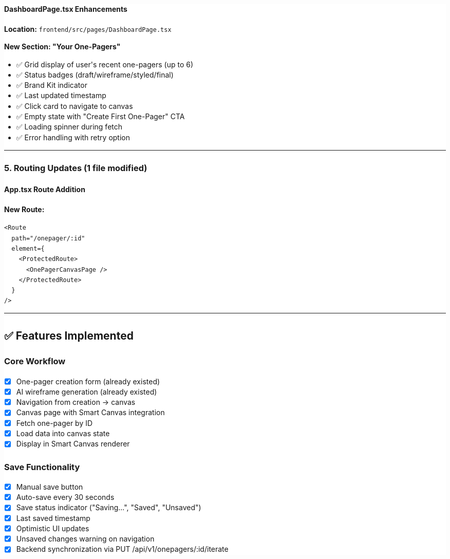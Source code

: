#### DashboardPage.tsx Enhancements
**Location:** `frontend/src/pages/DashboardPage.tsx`

**New Section: "Your One-Pagers"**
- ✅ Grid display of user's recent one-pagers (up to 6)
- ✅ Status badges (draft/wireframe/styled/final)
- ✅ Brand Kit indicator
- ✅ Last updated timestamp
- ✅ Click card to navigate to canvas
- ✅ Empty state with "Create First One-Pager" CTA
- ✅ Loading spinner during fetch
- ✅ Error handling with retry option

---

### **5. Routing Updates (1 file modified)**

#### App.tsx Route Addition
**New Route:**
```tsx
<Route
  path="/onepager/:id"
  element={
    <ProtectedRoute>
      <OnePagerCanvasPage />
    </ProtectedRoute>
  }
/>
```

---

## ✅ Features Implemented

### Core Workflow
- [x] One-pager creation form (already existed)
- [x] AI wireframe generation (already existed)
- [x] Navigation from creation → canvas
- [x] Canvas page with Smart Canvas integration
- [x] Fetch one-pager by ID
- [x] Load data into canvas state
- [x] Display in Smart Canvas renderer

### Save Functionality
- [x] Manual save button
- [x] Auto-save every 30 seconds
- [x] Save status indicator ("Saving...", "Saved", "Unsaved")
- [x] Last saved timestamp
- [x] Optimistic UI updates
- [x] Unsaved changes warning on navigation
- [x] Backend synchronization via PUT /api/v1/onepagers/:id/iterate
